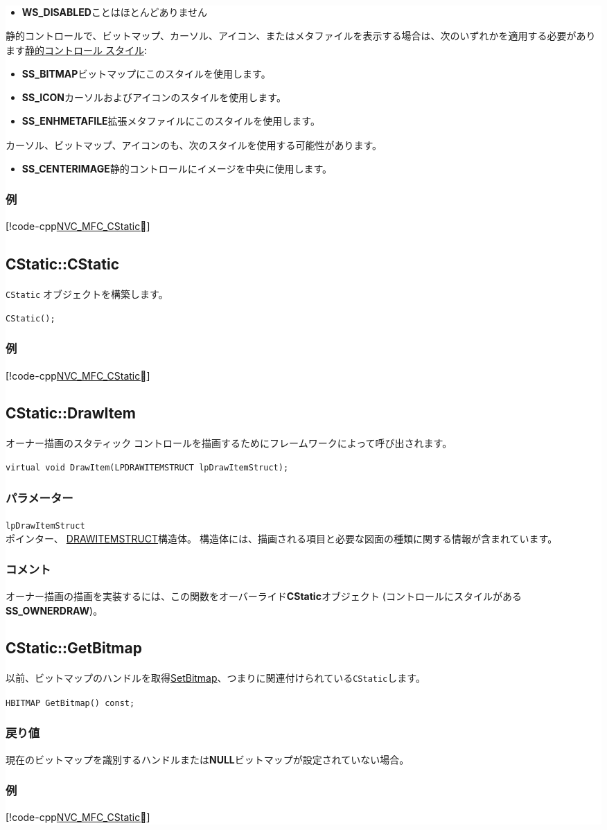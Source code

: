 - **WS_DISABLED**ことはほとんどありません  
  
 静的コントロールで、ビットマップ、カーソル、アイコン、またはメタファイルを表示する場合は、次のいずれかを適用する必要があります[静的コントロール スタイル](../../mfc/reference/static-styles.md):  
  
- **SS_BITMAP**ビットマップにこのスタイルを使用します。  
  
- **SS_ICON**カーソルおよびアイコンのスタイルを使用します。  
  
- **SS_ENHMETAFILE**拡張メタファイルにこのスタイルを使用します。  
  
 カーソル、ビットマップ、アイコンのも、次のスタイルを使用する可能性があります。  
  
- **SS_CENTERIMAGE**静的コントロールにイメージを中央に使用します。  
  
### <a name="example"></a>例  
 [!code-cpp[NVC_MFC_CStatic&#1;](../../mfc/reference/codesnippet/cpp/cstatic-class_1.cpp)]  
  
##  <a name="cstatic"></a>CStatic::CStatic  
 `CStatic` オブジェクトを構築します。  
  
```  
CStatic();
```  
  
### <a name="example"></a>例  
 [!code-cpp[NVC_MFC_CStatic&#2;](../../mfc/reference/codesnippet/cpp/cstatic-class_2.cpp)]  
  
##  <a name="drawitem"></a>CStatic::DrawItem  
 オーナー描画のスタティック コントロールを描画するためにフレームワークによって呼び出されます。  
  
```  
virtual void DrawItem(LPDRAWITEMSTRUCT lpDrawItemStruct);
```  
  
### <a name="parameters"></a>パラメーター  
 `lpDrawItemStruct`  
 ポインター、 [DRAWITEMSTRUCT](../../mfc/reference/drawitemstruct-structure.md)構造体。 構造体には、描画される項目と必要な図面の種類に関する情報が含まれています。  
  
### <a name="remarks"></a>コメント  
 オーナー描画の描画を実装するには、この関数をオーバーライド**CStatic**オブジェクト (コントロールにスタイルがある**SS_OWNERDRAW**)。  
  
##  <a name="getbitmap"></a>CStatic::GetBitmap  
 以前、ビットマップのハンドルを取得[SetBitmap](#setbitmap)、つまりに関連付けられている`CStatic`します。  
  
```  
HBITMAP GetBitmap() const;  
```  
  
### <a name="return-value"></a>戻り値  
 現在のビットマップを識別するハンドルまたは**NULL**ビットマップが設定されていない場合。  
  
### <a name="example"></a>例  
 [!code-cpp[NVC_MFC_CStatic&#3;](../../mfc/reference/codesnippet/cpp/cstatic-class_3.cpp)]  
  